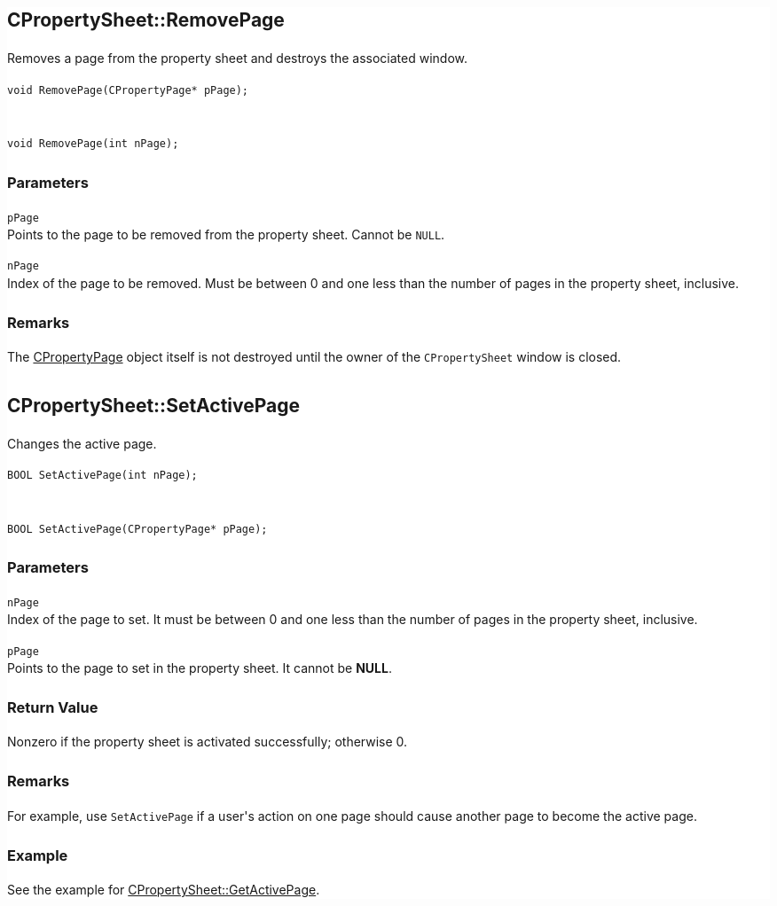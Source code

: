 ##  <a name="cpropertysheet__removepage"></a>  CPropertySheet::RemovePage  
 Removes a page from the property sheet and destroys the associated window.  
  
```  
void RemovePage(CPropertyPage* pPage);

 
void RemovePage(int nPage);
```  
  
### Parameters  
 `pPage`  
 Points to the page to be removed from the property sheet. Cannot be `NULL`.  
  
 `nPage`  
 Index of the page to be removed. Must be between 0 and one less than the number of pages in the property sheet, inclusive.  
  
### Remarks  
 The [CPropertyPage](../../mfc/reference/cpropertypage-class.md) object itself is not destroyed until the owner of the `CPropertySheet` window is closed.  
  
##  <a name="cpropertysheet__setactivepage"></a>  CPropertySheet::SetActivePage  
 Changes the active page.  
  
```  
BOOL SetActivePage(int nPage);

 
BOOL SetActivePage(CPropertyPage* pPage);
```  
  
### Parameters  
 `nPage`  
 Index of the page to set. It must be between 0 and one less than the number of pages in the property sheet, inclusive.  
  
 `pPage`  
 Points to the page to set in the property sheet. It cannot be **NULL**.  
  
### Return Value  
 Nonzero if the property sheet is activated successfully; otherwise 0.  
  
### Remarks  
 For example, use `SetActivePage` if a user's action on one page should cause another page to become the active page.  
  
### Example  
  See the example for [CPropertySheet::GetActivePage](#cpropertysheet__getactivepage).  
  